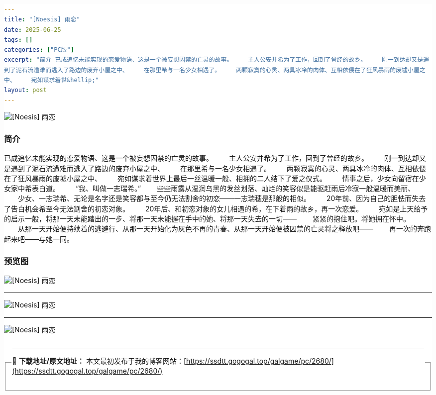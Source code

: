 ```yaml
---
title: "[Noesis] 雨恋"
date: 2025-06-25
tags: []
categories: ["PC版"]
excerpt: "简介 已成追忆未能实现的恋爱物语、这是一个被妄想囚禁的亡灵的故事。 　　主人公安井希为了工作，回到了曾经的故乡。 　　刚一到达却又是遇到了泥石流遭难而逃入了路边的废弃小屋之中、 　　在那里希与一名少女相遇了。 　　两颗寂寞的心灵、两具冰冷的肉体、互相依偎在了狂风暴雨的废墟小屋之中、 　　宛如谋求着世&hellip;"
layout: post
---
```



<p><img decoding="async"   src="https://ssdtt.gogogal.top/wp-content/uploads/2025/06/73244-00.webp" loading="lazy" alt="[Noesis] 雨恋" style="display: block; margin-left: auto; margin-right: auto; width: 1000px;" /></p>
<div>
<h3>简介</h3>
</p></div>
<p>已成追忆未能实现的恋爱物语、这是一个被妄想囚禁的亡灵的故事。 　　主人公安井希为了工作，回到了曾经的故乡。 　　刚一到达却又是遇到了泥石流遭难而逃入了路边的废弃小屋之中、 　　在那里希与一名少女相遇了。 　　两颗寂寞的心灵、两具冰冷的肉体、互相依偎在了狂风暴雨的废墟小屋之中、 　　宛如谋求着世界上最后一丝温暖一般、相拥的二人结下了爱之仪式。 　　情事之后，少女向留宿在少女家中希表白道。 　　“我、叫做一志瑞希。” 　　些些雨露从湿润乌黑的发丝划落、灿烂的笑容似是能驱赶雨后冷寂一般温暖而美丽、 　　少女、一志瑞希、无论是名字还是笑容都与至今仍无法割舍的初恋――一志瑞穂是那般的相似。 　　20年前、因为自己的胆怯而失去了告白机会希至今无法割舍的初恋对象。 　　20年后、和初恋对象的女儿相遇的希，在下着雨的故乡，再一次恋爱。 　　宛如是上天给予的启示一般，将那一天未能踏出的一步、将那一天未能握在手中的她、将那一天失去的一切—— 　　紧紧的抱住吧。将她拥在怀中。 　　从那一天开始便持续着的逃避行、从那一天开始化为灰色不再的青春、从那一天开始便被囚禁的亡灵将之释放吧—— 　　再一次的奔跑起来吧——与她一同。</p>
<h3>预览图</h3>
<p><img decoding="async"   src="https://ssdtt.gogogal.top/wp-content/uploads/2025/06/c70b4-01.webp" loading="lazy" alt="[Noesis] 雨恋" style="display: block; margin-left: auto; margin-right: auto; width: 1000px;" /></p>
<hr />
<p><img decoding="async"   src="https://ssdtt.gogogal.top/wp-content/uploads/2025/06/199ed-02.webp" loading="lazy" alt="[Noesis] 雨恋" style="display: block; margin-left: auto; margin-right: auto; width: 1000px;" /></p>
<hr />
<p><img decoding="async"   src="https://ssdtt.gogogal.top/wp-content/uploads/2025/06/c84ff-03.webp" loading="lazy" alt="[Noesis] 雨恋" style="display: block; margin-left: auto; margin-right: auto; width: 1000px;" /></p>
<div> </div>
<fieldset>
<legend>


---
📖 **下载地址/原文地址：** 本文最初发布于我的博客网站：[https://ssdtt.gogogal.top/galgame/pc/2680/](https://ssdtt.gogogal.top/galgame/pc/2680/)
